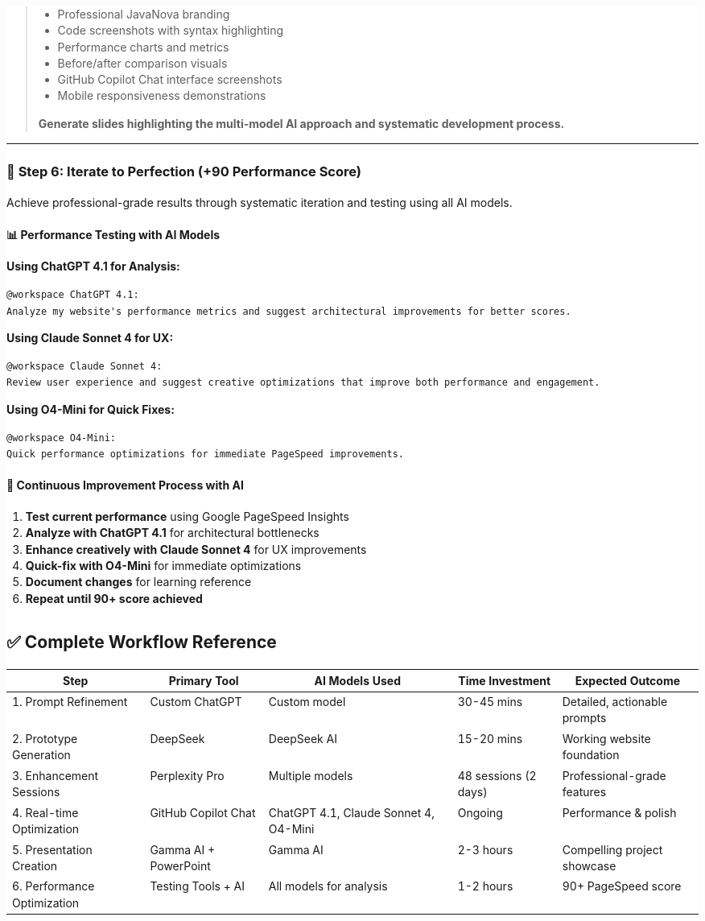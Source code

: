 > - Professional JavaNova branding
> - Code screenshots with syntax highlighting
> - Performance charts and metrics
> - Before/after comparison visuals
> - GitHub Copilot Chat interface screenshots
> - Mobile responsiveness demonstrations
>
> **Generate slides highlighting the multi-model AI approach and systematic development process.**

---
### 🏁 **Step 6: Iterate to Perfection (+90 Performance Score)**

Achieve professional-grade results through systematic iteration and testing using all AI models.

#### 📊 **Performance Testing with AI Models**

**Using ChatGPT 4.1 for Analysis:**

```
@workspace ChatGPT 4.1: 
Analyze my website's performance metrics and suggest architectural improvements for better scores.
```

**Using Claude Sonnet 4 for UX:**

```
@workspace Claude Sonnet 4:
Review user experience and suggest creative optimizations that improve both performance and engagement.
```

**Using O4-Mini for Quick Fixes:**

```
@workspace O4-Mini:
Quick performance optimizations for immediate PageSpeed improvements.
```


#### 🔄 **Continuous Improvement Process with AI**

1. **Test current performance** using Google PageSpeed Insights
2. **Analyze with ChatGPT 4.1** for architectural bottlenecks
3. **Enhance creatively with Claude Sonnet 4** for UX improvements
4. **Quick-fix with O4-Mini** for immediate optimizations
5. **Document changes** for learning reference
6. **Repeat until 90+ score achieved**

## ✅ Complete Workflow Reference

<div dir="ltr">

| Step | Primary Tool | AI Models Used | Time Investment | Expected Outcome |
|------|-------------|----------------|----------------|------------------|
| 1. Prompt Refinement | Custom ChatGPT | Custom model | 30-45 mins | Detailed, actionable prompts |
| 2. Prototype Generation | DeepSeek | DeepSeek AI | 15-20 mins | Working website foundation |
| 3. Enhancement Sessions | Perplexity Pro | Multiple models | 48 sessions (2 days) | Professional-grade features |
| 4. Real-time Optimization | GitHub Copilot Chat | ChatGPT 4.1, Claude Sonnet 4, O4-Mini | Ongoing | Performance & polish |
| 5. Presentation Creation | Gamma AI + PowerPoint | Gamma AI | 2-3 hours | Compelling project showcase |
| 6. Performance Optimization | Testing Tools + AI | All models for analysis | 1-2 hours | 90+ PageSpeed score |
